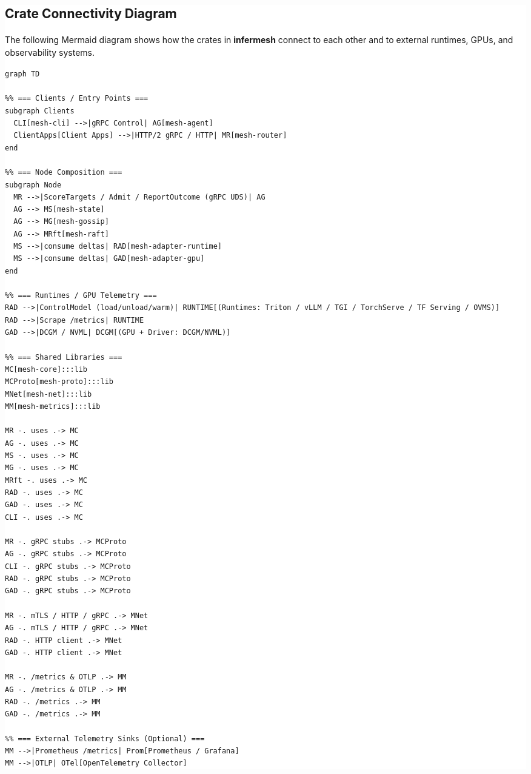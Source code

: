 ## Crate Connectivity Diagram

The following Mermaid diagram shows how the crates in **infermesh** connect to each other and to external runtimes, GPUs, and observability systems.

```mermaid
graph TD

%% === Clients / Entry Points ===
subgraph Clients
  CLI[mesh-cli] -->|gRPC Control| AG[mesh-agent]
  ClientApps[Client Apps] -->|HTTP/2 gRPC / HTTP| MR[mesh-router]
end

%% === Node Composition ===
subgraph Node
  MR -->|ScoreTargets / Admit / ReportOutcome (gRPC UDS)| AG
  AG --> MS[mesh-state]
  AG --> MG[mesh-gossip]
  AG --> MRft[mesh-raft]
  MS -->|consume deltas| RAD[mesh-adapter-runtime]
  MS -->|consume deltas| GAD[mesh-adapter-gpu]
end

%% === Runtimes / GPU Telemetry ===
RAD -->|ControlModel (load/unload/warm)| RUNTIME[(Runtimes: Triton / vLLM / TGI / TorchServe / TF Serving / OVMS)]
RAD -->|Scrape /metrics| RUNTIME
GAD -->|DCGM / NVML| DCGM[(GPU + Driver: DCGM/NVML)]

%% === Shared Libraries ===
MC[mesh-core]:::lib
MCProto[mesh-proto]:::lib
MNet[mesh-net]:::lib
MM[mesh-metrics]:::lib

MR -. uses .-> MC
AG -. uses .-> MC
MS -. uses .-> MC
MG -. uses .-> MC
MRft -. uses .-> MC
RAD -. uses .-> MC
GAD -. uses .-> MC
CLI -. uses .-> MC

MR -. gRPC stubs .-> MCProto
AG -. gRPC stubs .-> MCProto
CLI -. gRPC stubs .-> MCProto
RAD -. gRPC stubs .-> MCProto
GAD -. gRPC stubs .-> MCProto

MR -. mTLS / HTTP / gRPC .-> MNet
AG -. mTLS / HTTP / gRPC .-> MNet
RAD -. HTTP client .-> MNet
GAD -. HTTP client .-> MNet

MR -. /metrics & OTLP .-> MM
AG -. /metrics & OTLP .-> MM
RAD -. /metrics .-> MM
GAD -. /metrics .-> MM

%% === External Telemetry Sinks (Optional) ===
MM -->|Prometheus /metrics| Prom[Prometheus / Grafana]
MM -->|OTLP| OTel[OpenTelemetry Collector]
```